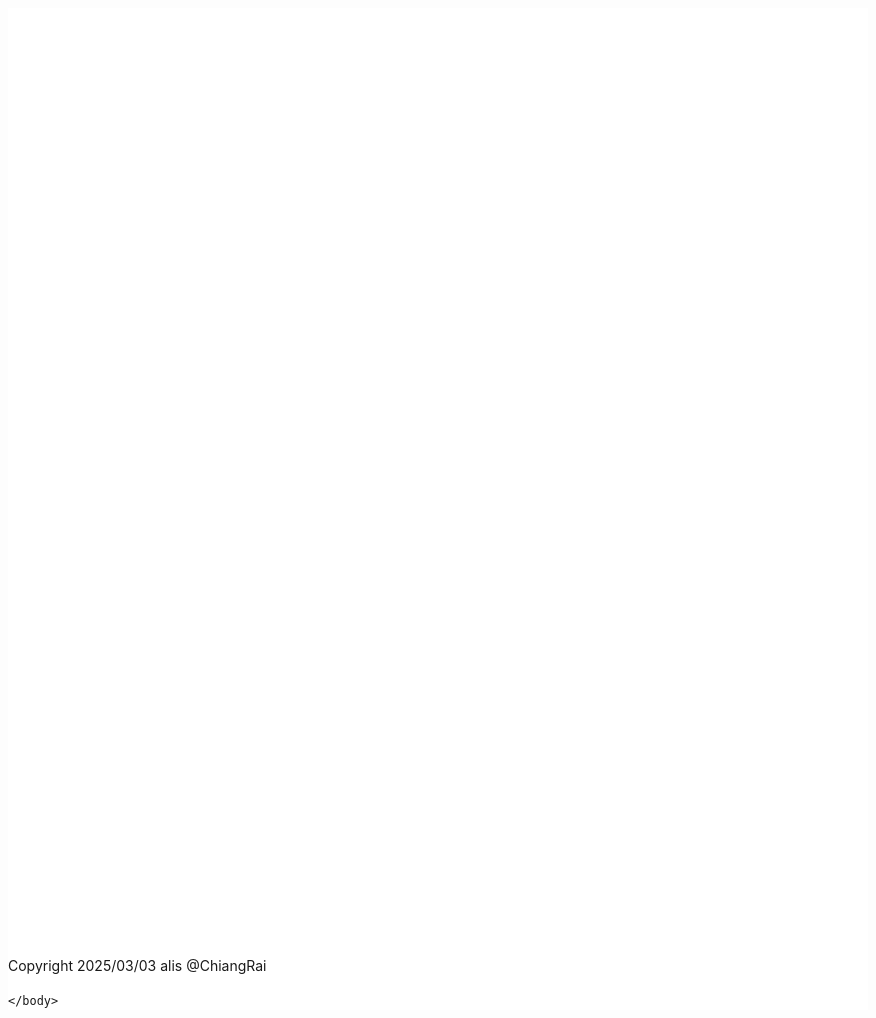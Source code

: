 



<br><br><br><br><br><br><br><br><br><br><br><br><br><br><br><br><br><br><br><br><br><br><br><br><br><br><br><br><br><br><br><br><br><br><br><br><br><br><br><br><br><br><br><br><br><br>




<footer>
<p>Copyright 2025/03/03 alis @ChiangRai</p>
</footer>


<script src="https://code.jquery.com/jquery-1.12.4.min.js" type="text/javascript"></script>
<script src="https://cdnjs.cloudflare.com/ajax/libs/lightbox2/2.7.1/js/lightbox.min.js" type="text/javascript"></script>

<script type='text/javascript' src='https://torokoid.github.io/shiba/jquery.js?ver=1.12.4'></script>
<script src="https://torokoid.github.io/shiba/jquery.goup.min.js"></script>
<script src="https://torokoid.github.io/shiba/my.js"></script>
    
    </body>
    
</html>
